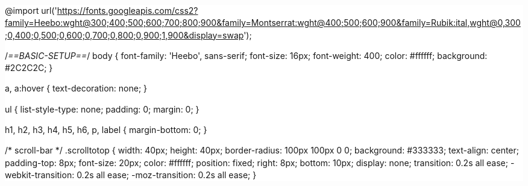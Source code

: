 @import url('https://fonts.googleapis.com/css2?family=Heebo:wght@300;400;500;600;700;800;900&family=Montserrat:wght@400;500;600;900&family=Rubik:ital,wght@0,300;0,400;0,500;0,600;0,700;0,800;0,900;1,900&display=swap');

/*==BASIC-SETUP==*/
body {
  font-family: 'Heebo', sans-serif;
  font-size: 16px;
  font-weight: 400;
  color: #ffffff;
  background: #2C2C2C;
}

a,
a:hover {
  text-decoration: none;
}

ul {
  list-style-type: none;
  padding: 0;
  margin: 0;
}

h1,
h2,
h3,
h4,
h5,
h6,
p,
label {
  margin-bottom: 0;
}

/* scroll-bar */
.scrolltotop {
  width: 40px;
  height: 40px;
  border-radius: 100px 100px 0 0;
  background: #333333;
  text-align: center;
  padding-top: 8px;
  font-size: 20px;
  color: #ffffff;
  position: fixed;
  right: 8px;
  bottom: 10px;
  display: none;
  transition: 0.2s all ease;
  -webkit-transition: 0.2s all ease;
  -moz-transition: 0.2s all ease;
}

